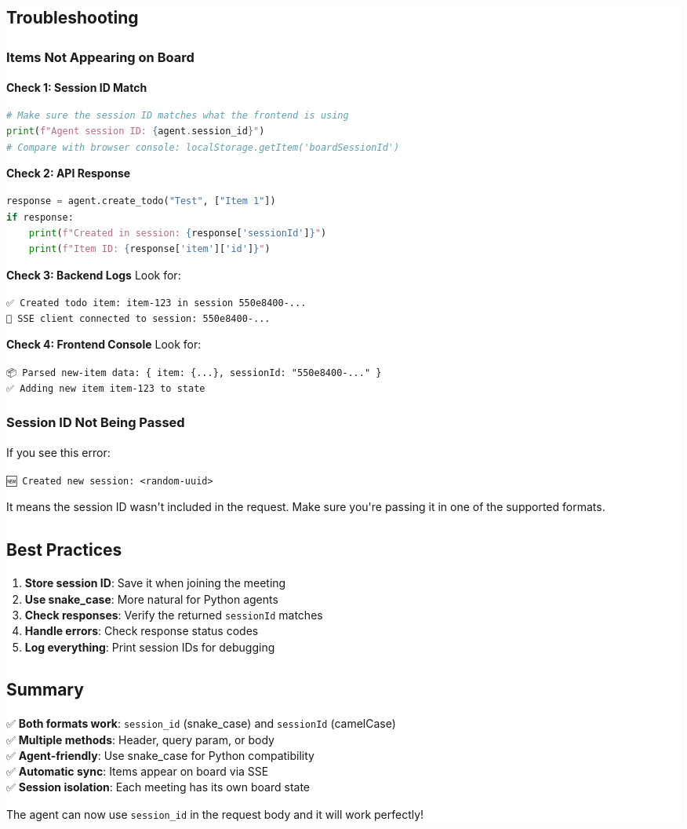 ## Troubleshooting

### Items Not Appearing on Board

**Check 1: Session ID Match**
```python
# Make sure the session ID matches what the frontend is using
print(f"Agent session ID: {agent.session_id}")
# Compare with browser console: localStorage.getItem('boardSessionId')
```

**Check 2: API Response**
```python
response = agent.create_todo("Test", ["Item 1"])
if response:
    print(f"Created in session: {response['sessionId']}")
    print(f"Item ID: {response['item']['id']}")
```

**Check 3: Backend Logs**
Look for:
```
✅ Created todo item: item-123 in session 550e8400-...
📡 SSE client connected to session: 550e8400-...
```

**Check 4: Frontend Console**
Look for:
```
📦 Parsed new-item data: { item: {...}, sessionId: "550e8400-..." }
✅ Adding new item item-123 to state
```

### Session ID Not Being Passed

If you see this error:
```
🆕 Created new session: <random-uuid>
```

It means the session ID wasn't included in the request. Make sure you're passing it in one of the supported formats.

## Best Practices

1. **Store session ID**: Save it when joining the meeting
2. **Use snake_case**: More natural for Python agents
3. **Check responses**: Verify the returned `sessionId` matches
4. **Handle errors**: Check response status codes
5. **Log everything**: Print session IDs for debugging

## Summary

✅ **Both formats work**: `session_id` (snake_case) and `sessionId` (camelCase)  
✅ **Multiple methods**: Header, query param, or body  
✅ **Agent-friendly**: Use snake_case for Python compatibility  
✅ **Automatic sync**: Items appear on board via SSE  
✅ **Session isolation**: Each meeting has its own board state

The agent can now use `session_id` in the request body and it will work perfectly!
